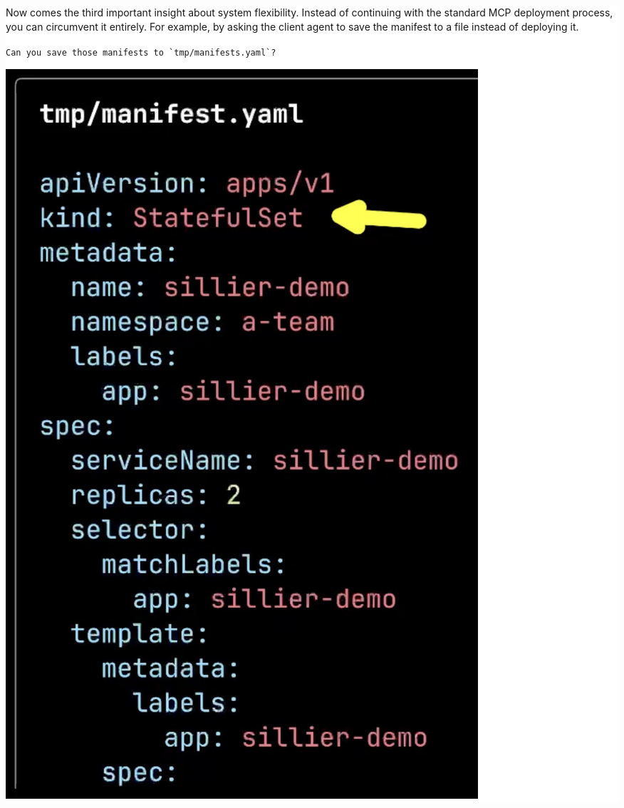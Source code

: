 Now comes the third important insight about system flexibility. Instead of continuing with the standard MCP deployment process, you can circumvent it entirely. For example, by asking the client agent to save the manifest to a file instead of deploying it.

```
Can you save those manifests to `tmp/manifests.yaml`?
```

![](manifest-03-01.png)
